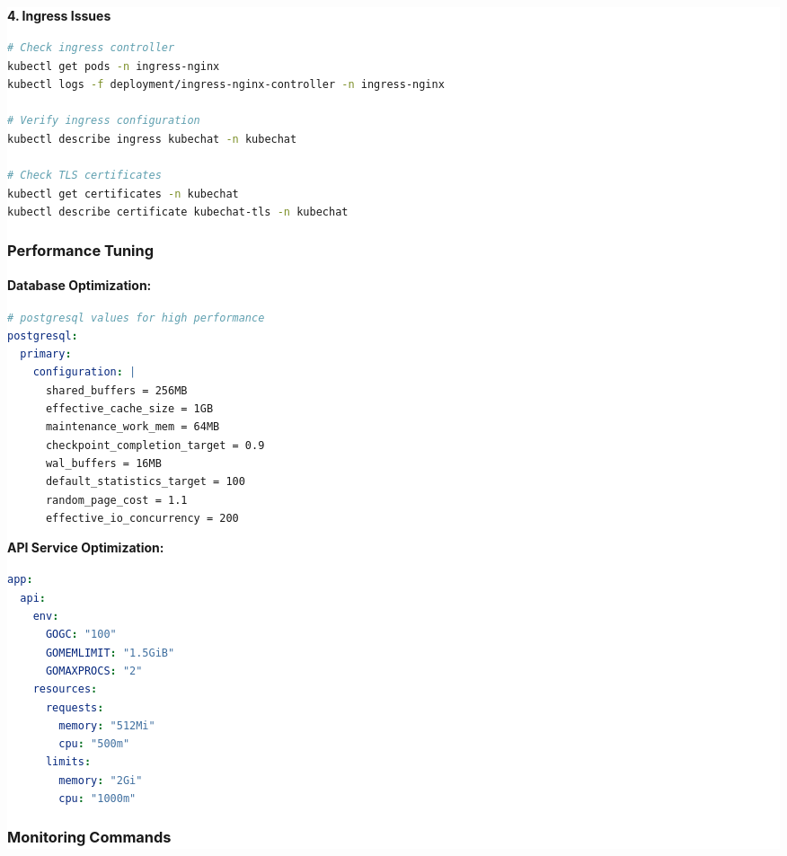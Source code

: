 **4. Ingress Issues**

```bash
# Check ingress controller
kubectl get pods -n ingress-nginx
kubectl logs -f deployment/ingress-nginx-controller -n ingress-nginx

# Verify ingress configuration
kubectl describe ingress kubechat -n kubechat

# Check TLS certificates
kubectl get certificates -n kubechat
kubectl describe certificate kubechat-tls -n kubechat
```

### Performance Tuning

**Database Optimization:**

```yaml
# postgresql values for high performance
postgresql:
  primary:
    configuration: |
      shared_buffers = 256MB
      effective_cache_size = 1GB
      maintenance_work_mem = 64MB
      checkpoint_completion_target = 0.9
      wal_buffers = 16MB
      default_statistics_target = 100
      random_page_cost = 1.1
      effective_io_concurrency = 200
```

**API Service Optimization:**

```yaml
app:
  api:
    env:
      GOGC: "100"
      GOMEMLIMIT: "1.5GiB"
      GOMAXPROCS: "2"
    resources:
      requests:
        memory: "512Mi"
        cpu: "500m"
      limits:
        memory: "2Gi"
        cpu: "1000m"
```

### Monitoring Commands
